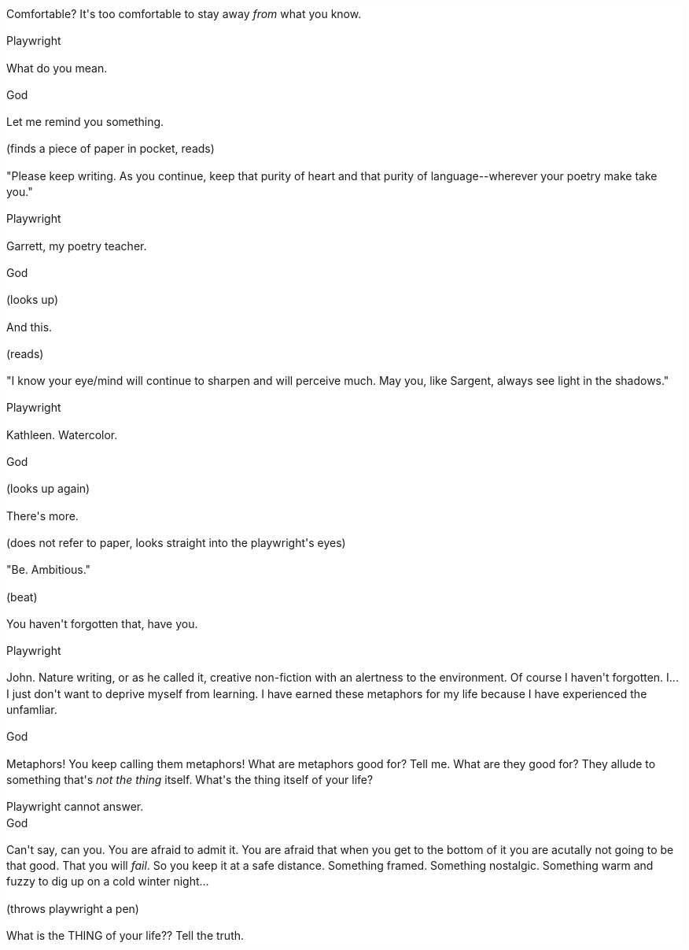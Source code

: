 <div class="dialogue">
	<p>Comfortable? It's too comfortable to stay away <em>from</em> what you know.</p>
</div>
<div class="character">Playwright</div>
<div class="dialogue">
	<p>What do you mean.</p>
</div>
<div class="character">God</div>
<div class="dialogue">
	<p>Let me remind you something.</p>
	<p class="direction">(finds a piece of paper in pocket, reads)</p>
	<p>"Please keep writing. As you continue, keep that purity of heart and that purity of language--wherever your poetry make take you."</p>
</div>
<div class="character">Playwright</div>
<div class="dialogue">
	<p>Garrett, my poetry teacher.</p>
</div>
<div class="character">God</div>
<div class="dialogue">
	<p class="direction">(looks up)</p>
	<p>And this.</p>
	<p class="direction">(reads)</p>
	<p>"I know your eye/mind will continue to sharpen and will perceive much. May you, like Sargent, always see light in the shadows."</p>
</div>
<div class="character">Playwright</div>
<div class="dialogue">
	<p>Kathleen. Watercolor.</p>
</div>
<div class="character">God</div>
<div class="dialogue">
	<p class="direction">(looks up again)</p>
	<p>There's more.</p>
	<p class="direction">(does not refer to paper, looks straight into the playwright's eyes)</p>
	<p>"Be. Ambitious."</p>
	<p class="direction">(beat)</p>
	<p>You haven't forgotten that, have you.</p>
</div>
<div class="character">Playwright</div>
<div class="dialogue">
	<p>John. Nature writing, or as he called it, creative non-fiction with an alertness to the environment. Of course I haven't forgotten. I... I just don't want to deprive myself from learning. I have earned these metaphors for my life because I have experienced the unfamliar.
	</p>
</div>
<div class="character">God</div>
<div class="dialogue">
	<p>Metaphors! You keep calling them metaphors! What are metaphors good for? Tell me. What are they good for? They allude to something that's <em>not the thing</em> itself. What's the thing itself of your life?</p>
</div>
<div class="direction">
	Playwright cannot answer.
</div>
<div class="character">God</div>
<div class="dialogue">
	<p>Can't say, can you. You are afraid to admit it. You are afraid that when you get to the bottom of it you are acutally not going to be that good. That you will <em>fail</em>. So you keep it at a safe distance. Something framed. Something nostalgic. Something warm and fuzzy to dig up on a cold winter night...</p>
	<p class="direction">(throws playwright a pen)</p>
	<p>What is the THING of your life?? Tell the truth.</p>
</div>